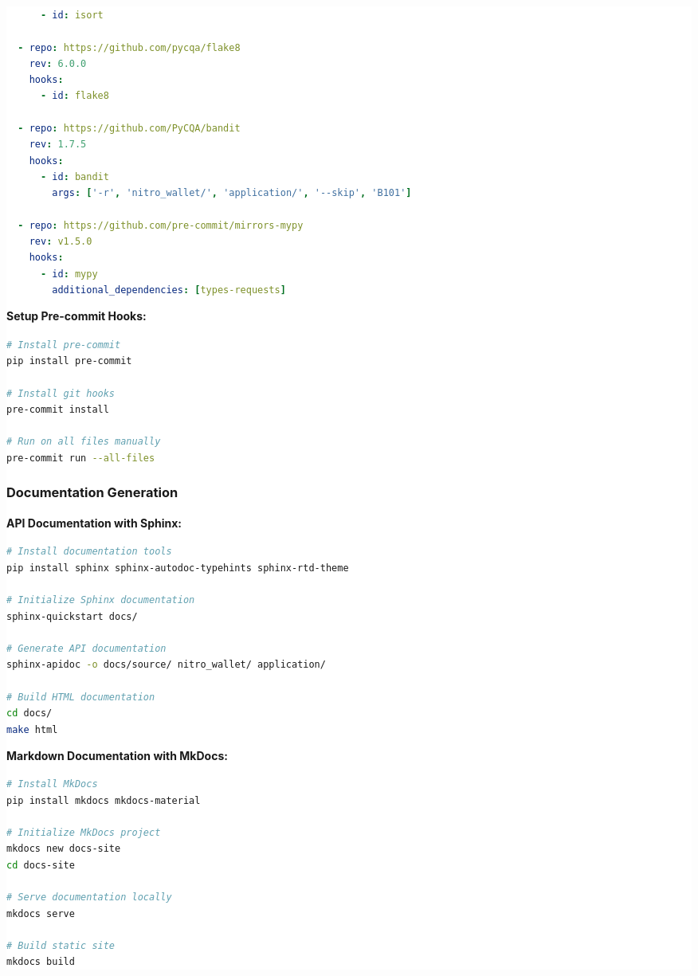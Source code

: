 ```yaml
      - id: isort

  - repo: https://github.com/pycqa/flake8
    rev: 6.0.0
    hooks:
      - id: flake8

  - repo: https://github.com/PyCQA/bandit
    rev: 1.7.5
    hooks:
      - id: bandit
        args: ['-r', 'nitro_wallet/', 'application/', '--skip', 'B101']

  - repo: https://github.com/pre-commit/mirrors-mypy
    rev: v1.5.0
    hooks:
      - id: mypy
        additional_dependencies: [types-requests]
```

**Setup Pre-commit Hooks:**
```bash
# Install pre-commit
pip install pre-commit

# Install git hooks
pre-commit install

# Run on all files manually
pre-commit run --all-files
```

### Documentation Generation

**API Documentation with Sphinx:**
```bash
# Install documentation tools
pip install sphinx sphinx-autodoc-typehints sphinx-rtd-theme

# Initialize Sphinx documentation
sphinx-quickstart docs/

# Generate API documentation
sphinx-apidoc -o docs/source/ nitro_wallet/ application/

# Build HTML documentation
cd docs/
make html
```

**Markdown Documentation with MkDocs:**
```bash
# Install MkDocs
pip install mkdocs mkdocs-material

# Initialize MkDocs project
mkdocs new docs-site
cd docs-site

# Serve documentation locally
mkdocs serve

# Build static site
mkdocs build
```

